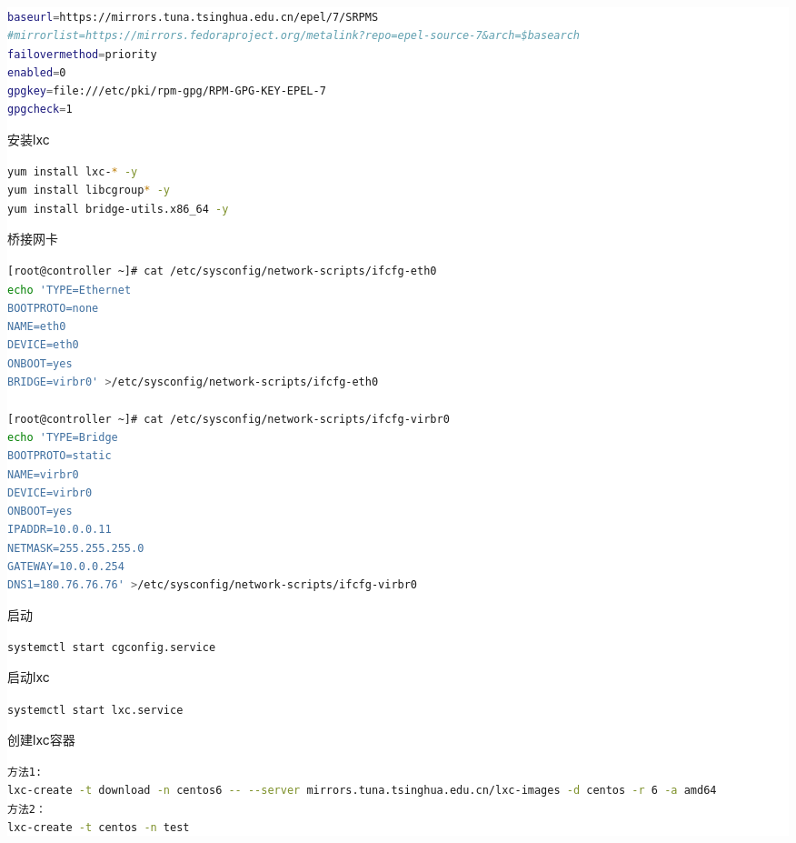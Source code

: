 ```bash
baseurl=https://mirrors.tuna.tsinghua.edu.cn/epel/7/SRPMS 
#mirrorlist=https://mirrors.fedoraproject.org/metalink?repo=epel-source-7&arch=$basearch 
failovermethod=priority 
enabled=0 
gpgkey=file:///etc/pki/rpm-gpg/RPM-GPG-KEY-EPEL-7 
gpgcheck=1 
```

安装lxc

```bash
yum install lxc-* -y 
yum install libcgroup* -y 
yum install bridge-utils.x86_64 -y 
```

桥接网卡

```bash
[root@controller ~]# cat /etc/sysconfig/network-scripts/ifcfg-eth0 
echo 'TYPE=Ethernet 
BOOTPROTO=none 
NAME=eth0 
DEVICE=eth0 
ONBOOT=yes 
BRIDGE=virbr0' >/etc/sysconfig/network-scripts/ifcfg-eth0

[root@controller ~]# cat /etc/sysconfig/network-scripts/ifcfg-virbr0 
echo 'TYPE=Bridge 
BOOTPROTO=static 
NAME=virbr0 
DEVICE=virbr0 
ONBOOT=yes 
IPADDR=10.0.0.11 
NETMASK=255.255.255.0 
GATEWAY=10.0.0.254 
DNS1=180.76.76.76' >/etc/sysconfig/network-scripts/ifcfg-virbr0 
```

启动

```bash
systemctl start cgconfig.service 
```

启动lxc

```bash
systemctl start lxc.service 
```

创建lxc容器

```bash
方法1: 
lxc-create -t download -n centos6 -- --server mirrors.tuna.tsinghua.edu.cn/lxc-images -d centos -r 6 -a amd64 
方法2： 
lxc-create -t centos -n test 
```
